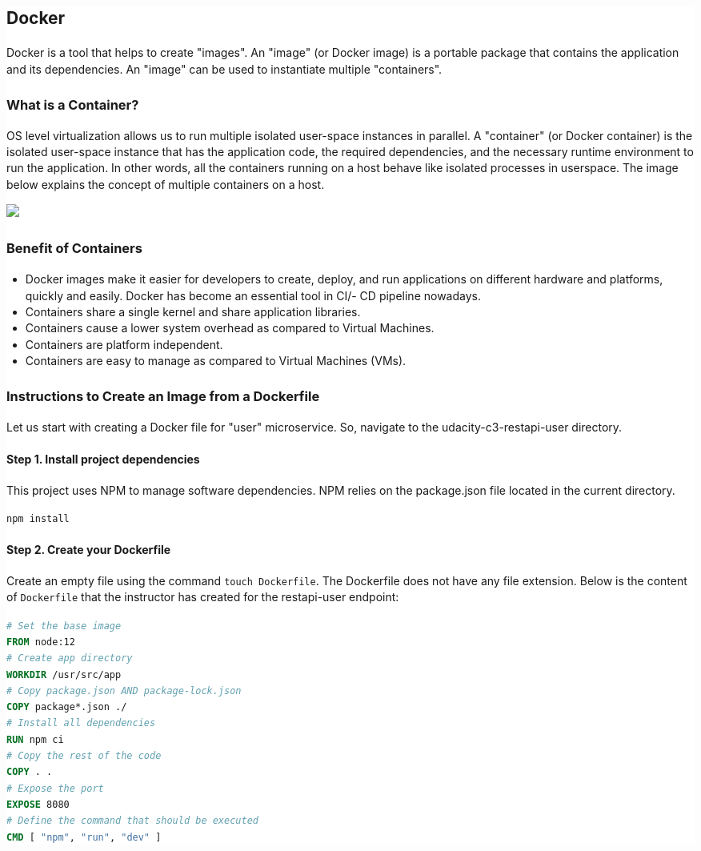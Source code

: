 ## Docker

Docker is a tool that helps to create "images". An "image" (or Docker image) is a portable package that contains the application and its dependencies. An "image" can be used to instantiate multiple "containers".

### What is a Container?

OS level virtualization allows us to run multiple isolated user-space instances in parallel. A "container" (or Docker container) is the isolated user-space instance that has the application code, the required dependencies, and the necessary runtime environment to run the application. In other words, all the containers running on a host behave like isolated processes in userspace. The image below explains the concept of multiple containers on a host.

<img src="images/container-image-2.png" />

### Benefit of Containers

- Docker images make it easier for developers to create, deploy, and run applications on different hardware and platforms, quickly and easily. Docker has become an essential tool in CI/- CD pipeline nowadays.
- Containers share a single kernel and share application libraries.
- Containers cause a lower system overhead as compared to Virtual Machines.
- Containers are platform independent.
- Containers are easy to manage as compared to Virtual Machines (VMs).

### Instructions to Create an Image from a Dockerfile

Let us start with creating a Docker file for "user" microservice. So, navigate to the udacity-c3-restapi-user directory.

#### Step 1. Install project dependencies

This project uses NPM to manage software dependencies. NPM relies on the package.json file located in the current directory.

`npm install`

#### Step 2. Create your Dockerfile

Create an empty file using the command `touch Dockerfile`. The Dockerfile does not have any file extension. Below is the content of `Dockerfile` that the instructor has created for the restapi-user endpoint:

```Dockerfile
# Set the base image
FROM node:12
# Create app directory
WORKDIR /usr/src/app
# Copy package.json AND package-lock.json
COPY package*.json ./
# Install all dependencies
RUN npm ci
# Copy the rest of the code
COPY . .
# Expose the port
EXPOSE 8080
# Define the command that should be executed
CMD [ "npm", "run", "dev" ]
```
